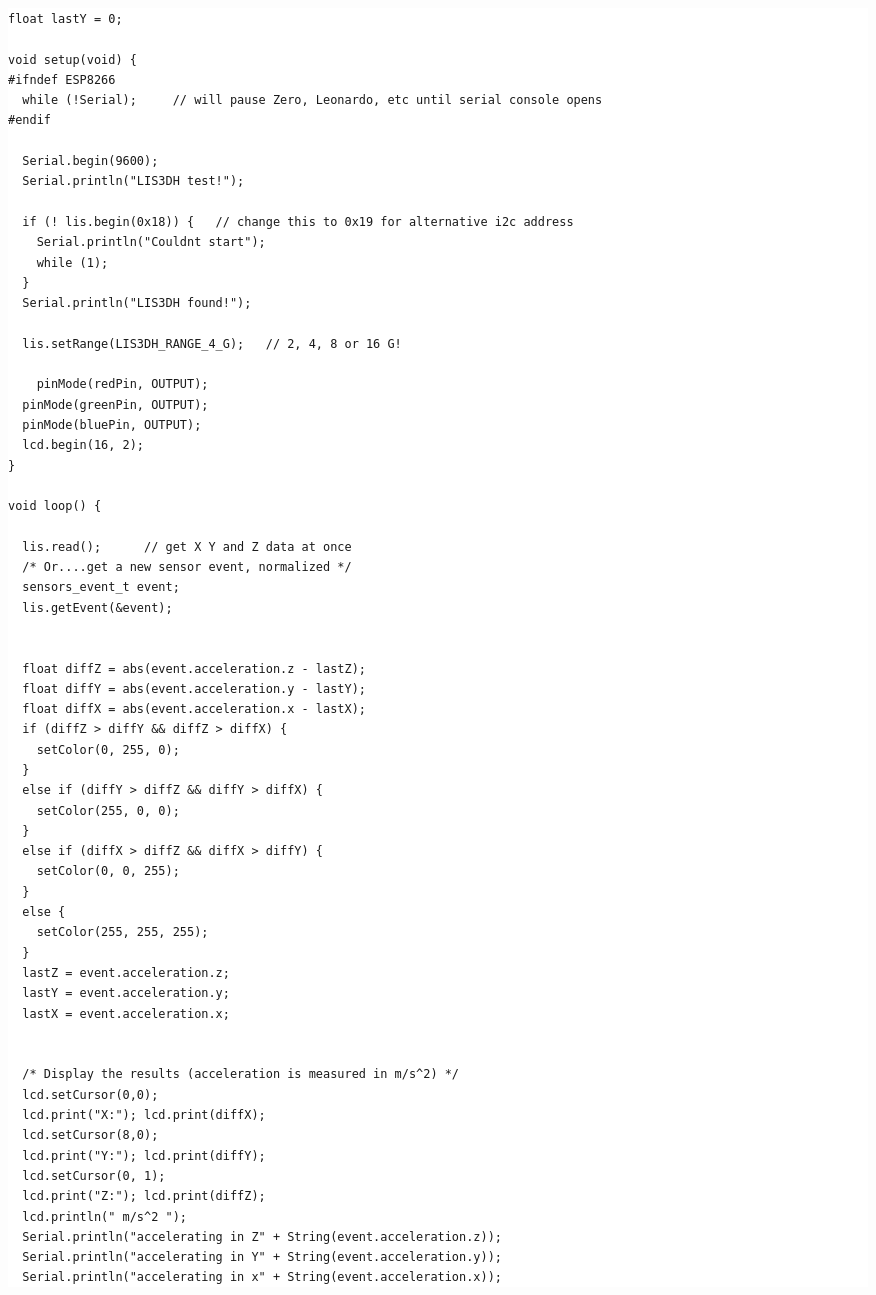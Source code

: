 ```
float lastY = 0;

void setup(void) {
#ifndef ESP8266
  while (!Serial);     // will pause Zero, Leonardo, etc until serial console opens
#endif

  Serial.begin(9600);
  Serial.println("LIS3DH test!");
  
  if (! lis.begin(0x18)) {   // change this to 0x19 for alternative i2c address
    Serial.println("Couldnt start");
    while (1);
  }
  Serial.println("LIS3DH found!");
  
  lis.setRange(LIS3DH_RANGE_4_G);   // 2, 4, 8 or 16 G!

    pinMode(redPin, OUTPUT);
  pinMode(greenPin, OUTPUT);
  pinMode(bluePin, OUTPUT);  
  lcd.begin(16, 2);
}

void loop() {

  lis.read();      // get X Y and Z data at once
  /* Or....get a new sensor event, normalized */ 
  sensors_event_t event; 
  lis.getEvent(&event);


  float diffZ = abs(event.acceleration.z - lastZ);
  float diffY = abs(event.acceleration.y - lastY);
  float diffX = abs(event.acceleration.x - lastX);
  if (diffZ > diffY && diffZ > diffX) {
    setColor(0, 255, 0); 
  }
  else if (diffY > diffZ && diffY > diffX) {
    setColor(255, 0, 0);  
  }
  else if (diffX > diffZ && diffX > diffY) {
    setColor(0, 0, 255);  
  }
  else {
    setColor(255, 255, 255); 
  }
  lastZ = event.acceleration.z;
  lastY = event.acceleration.y;
  lastX = event.acceleration.x;
  
  
  /* Display the results (acceleration is measured in m/s^2) */
  lcd.setCursor(0,0);
  lcd.print("X:"); lcd.print(diffX);
  lcd.setCursor(8,0);
  lcd.print("Y:"); lcd.print(diffY); 
  lcd.setCursor(0, 1);
  lcd.print("Z:"); lcd.print(diffZ); 
  lcd.println(" m/s^2 ");
  Serial.println("accelerating in Z" + String(event.acceleration.z));
  Serial.println("accelerating in Y" + String(event.acceleration.y));
  Serial.println("accelerating in x" + String(event.acceleration.x));
```